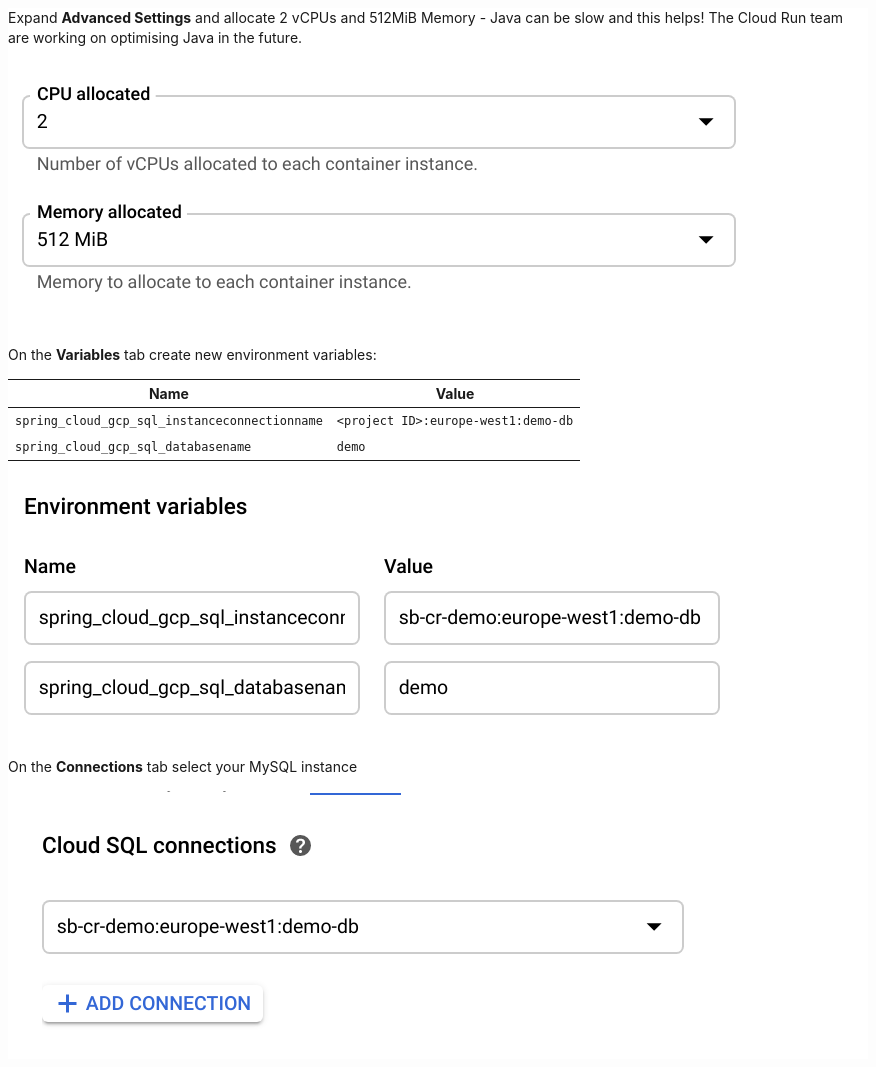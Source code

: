Expand **Advanced Settings** and allocate 2 vCPUs and 512MiB Memory - Java can be slow and this helps!  The Cloud Run team are working on optimising Java in the future.

![CPU and memory](images/cloud-run-cpu-mem.png)

On the **Variables** tab create new environment variables:

|  Name                                         | Value                               |
|-----------------------------------------------|-------------------------------------|
| `spring_cloud_gcp_sql_instanceconnectionname` | `<project ID>:europe-west1:demo-db` |
| `spring_cloud_gcp_sql_databasename`           | `demo`                              |

![Cloud Run Environment](images/cloud-run-env.png)

On the **Connections** tab select your MySQL instance

![Cloud SQL Connection](images/cloud-sql-connection.png)
